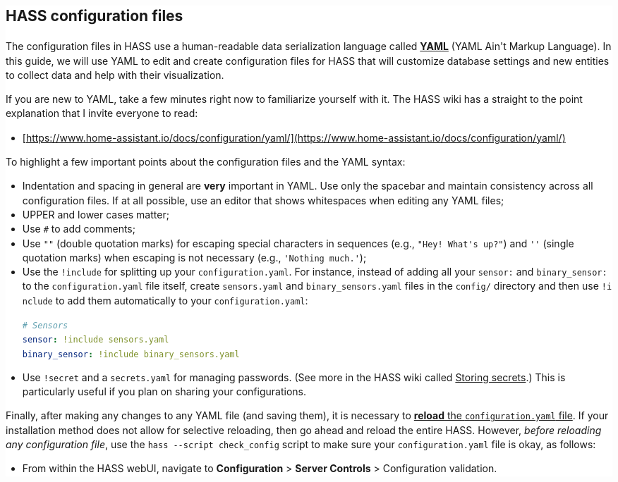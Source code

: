 ## HASS configuration files
The configuration files in HASS use a human-readable data serialization language called [**YAML**](https://yaml.org/) (YAML Ain't Markup Language).  In this guide, we will use YAML to edit and create configuration files for HASS that will customize database settings and new entities to collect data and help with their visualization.

If you are new to YAML, take a few minutes right now to familiarize yourself with it.  The HASS wiki has a straight to the point explanation that I invite everyone to read:

- [https://www.home-assistant.io/docs/configuration/yaml/](https://www.home-assistant.io/docs/configuration/yaml/)

To highlight a few important points about the configuration files and the YAML syntax:

- Indentation and spacing in general are **very** important in YAML. Use only the spacebar and maintain consistency across all configuration files. If at all possible, use an editor that shows whitespaces when editing any YAML files;
- UPPER and lower cases matter;
- Use `#` to add comments;
- Use `""` (double quotation marks) for escaping special characters in sequences (e.g., `"Hey! What's up?"`) and `''` (single quotation marks) when escaping is not necessary (e.g., `'Nothing much.'`);
- Use the `!include` for splitting up your `configuration.yaml`. For instance, instead of adding all your `sensor:` and `binary_sensor:` to the `configuration.yaml` file itself, create `sensors.yaml` and `binary_sensors.yaml` files in the `config/` directory and then use `!include` to add them automatically to your `configuration.yaml`:
  ```yaml
  # Sensors
  sensor: !include sensors.yaml
  binary_sensor: !include binary_sensors.yaml
  ```
- Use `!secret` and a `secrets.yaml` for managing passwords.  (See more in the HASS wiki called [Storing secrets](https://www.home-assistant.io/docs/configuration/secrets/).)  This is particularly useful if you plan on sharing your configurations.

Finally, after making any changes to any YAML file (and saving them), it is necessary to [**reload** the `configuration.yaml` file](https://www.home-assistant.io/docs/configuration/#reloading-changes).  If your installation method does not allow for selective reloading, then go ahead and reload the entire HASS.  However, *before reloading any configuration file*, use the `hass --script check_config` script to make sure your `configuration.yaml` file is okay, as follows:

- From within the HASS webUI, navigate to **Configuration** > **Server Controls** > Configuration validation.
  